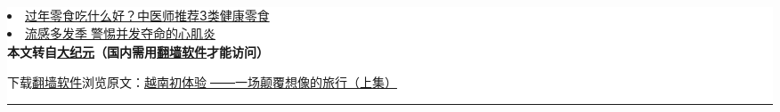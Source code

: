 <li><a href="https://github.com/1992513/djy/blob/master/gb/25/1/12/n14411648.md#1">过年零食吃什么好？中医师推荐3类健康零食</a></li>
<li><a href="https://github.com/1992513/djy/blob/master/gb/25/1/14/n14412912.md#1">流感多发季 警惕并发夺命的心肌炎</a></li>
<strong>本文转自<a href="https://www.epochtimes.com">大纪元</a>（国内需用<a href="https://github.com/1992513/www/blob/master/README.md#8">翻墙软件</a>才能访问）</strong><p>下载<a href="https://github.com/1992513/www/blob/master/README.md#8">翻墙软件</a>浏览原文：<a href="https://www.epochtimes.com/gb/25/1/23/n14420690.htm">越南初体验 ——一场颠覆想像的旅行（上集）</a></p><hr>
